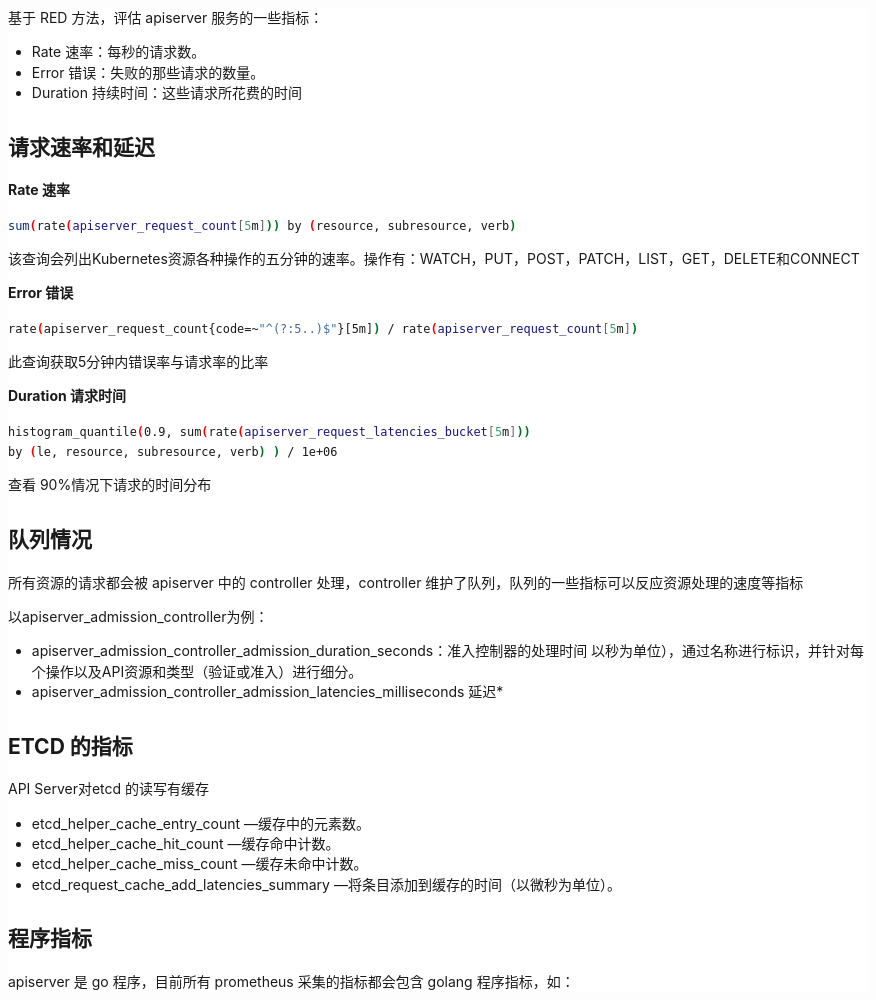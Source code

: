 基于 RED 方法，评估 apiserver 服务的一些指标：

* Rate 速率：每秒的请求数。
* Error 错误：失败的那些请求的数量。
* Duration 持续时间：这些请求所花费的时间

## 请求速率和延迟

**Rate 速率**

```bash
sum(rate(apiserver_request_count[5m])) by (resource, subresource, verb)
```

该查询会列出Kubernetes资源各种操作的五分钟的速率。操作有：WATCH，PUT，POST，PATCH，LIST，GET，DELETE和CONNECT


**Error 错误**

```bash
rate(apiserver_request_count{code=~"^(?:5..)$"}[5m]) / rate(apiserver_request_count[5m])
```
此查询获取5分钟内错误率与请求率的比率


**Duration 请求时间**

```bash
histogram_quantile(0.9, sum(rate(apiserver_request_latencies_bucket[5m]))
by (le, resource, subresource, verb) ) / 1e+06
```

查看 90%情况下请求的时间分布


## 队列情况

所有资源的请求都会被 apiserver 中的 controller 处理，controller 维护了队列，队列的一些指标可以反应资源处理的速度等指标

以apiserver_admission_controller为例：

* apiserver_admission_controller_admission_duration_seconds：准入控制器的处理时间 以秒为单位），通过名称进行标识，并针对每个操作以及API资源和类型（验证或准入）进行细分。
* apiserver_admission_controller_admission_latencies_milliseconds 延迟*

## ETCD 的指标

API Server对etcd 的读写有缓存

* etcd_helper_cache_entry_count —缓存中的元素数。
* etcd_helper_cache_hit_count —缓存命中计数。
* etcd_helper_cache_miss_count —缓存未命中计数。
* etcd_request_cache_add_latencies_summary —将条目添加到缓存的时间（以微秒为单位）。


## 程序指标

apiserver 是 go 程序，目前所有 prometheus 采集的指标都会包含 golang 程序指标，如：
